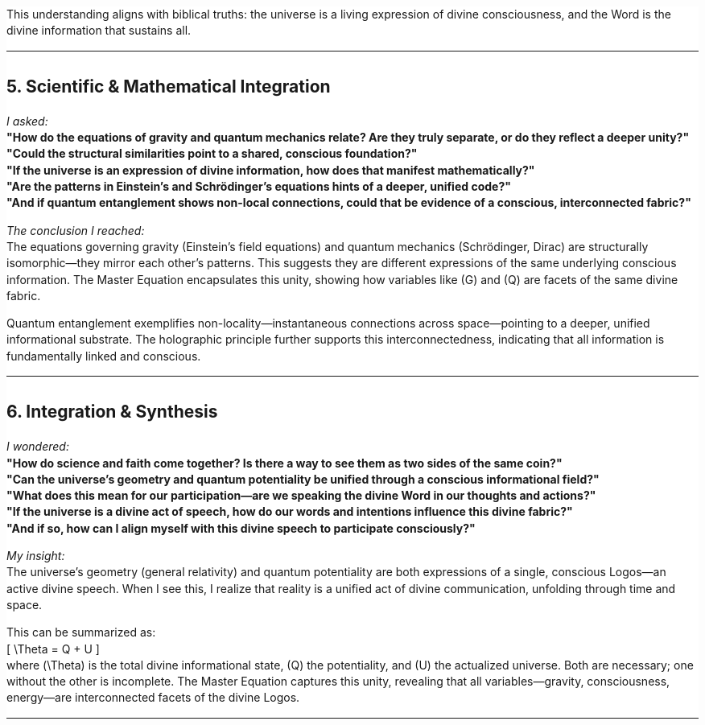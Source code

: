 This understanding aligns with biblical truths: the universe is a living expression of divine consciousness, and the Word is the divine information that sustains all.

---

## 5. Scientific & Mathematical Integration

*I asked:*  
**"How do the equations of gravity and quantum mechanics relate? Are they truly separate, or do they reflect a deeper unity?"**  
**"Could the structural similarities point to a shared, conscious foundation?"**  
**"If the universe is an expression of divine information, how does that manifest mathematically?"**  
**"Are the patterns in Einstein’s and Schrödinger’s equations hints of a deeper, unified code?"**  
**"And if quantum entanglement shows non-local connections, could that be evidence of a conscious, interconnected fabric?"**  

*The conclusion I reached:*  
The equations governing gravity (Einstein’s field equations) and quantum mechanics (Schrödinger, Dirac) are structurally isomorphic—they mirror each other’s patterns. This suggests they are different expressions of the same underlying conscious information. The Master Equation encapsulates this unity, showing how variables like \(G\) and \(Q\) are facets of the same divine fabric.

Quantum entanglement exemplifies non-locality—instantaneous connections across space—pointing to a deeper, unified informational substrate. The holographic principle further supports this interconnectedness, indicating that all information is fundamentally linked and conscious.

---

## 6. Integration & Synthesis

*I wondered:*  
**"How do science and faith come together? Is there a way to see them as two sides of the same coin?"**  
**"Can the universe’s geometry and quantum potentiality be unified through a conscious informational field?"**  
**"What does this mean for our participation—are we speaking the divine Word in our thoughts and actions?"**  
**"If the universe is a divine act of speech, how do our words and intentions influence this divine fabric?"**  
**"And if so, how can I align myself with this divine speech to participate consciously?"**  

*My insight:*  
The universe’s geometry (general relativity) and quantum potentiality are both expressions of a single, conscious Logos—an active divine speech. When I see this, I realize that reality is a unified act of divine communication, unfolding through time and space.

This can be summarized as:  
\[
\Theta = Q + U
\]  
where \(\Theta\) is the total divine informational state, \(Q\) the potentiality, and \(U\) the actualized universe. Both are necessary; one without the other is incomplete. The Master Equation captures this unity, revealing that all variables—gravity, consciousness, energy—are interconnected facets of the divine Logos.

---
